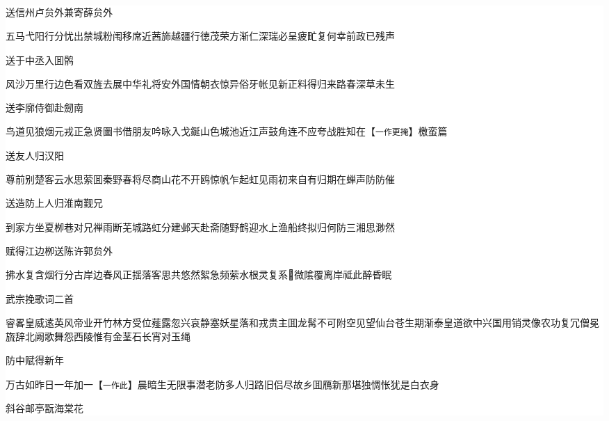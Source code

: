 送信州卢贠外兼寄薛贠外  

五马弋阳行分忧出禁城粉闱移席近茜斾越疆行徳茂荣方渐仁深瑞必呈疲甿复何幸前政已残声  

送于中丞入囬鹘  

风沙万里行边色看双旌去展中华礼将安外国情朝衣惊异俗牙帐见新正料得归来路春深草未生  

送李廓侍御赴劒南  

鸟道见狼烟元戎正急贤圗书借朋友吟咏入戈鋋山色城池近江声鼓角连不应夸战胜知在【`一作更掩`】檄蛮篇  

送友人归汉阳  

尊前别楚客云水思萦囬秦野春将尽商山花不开鸥惊帆乍起虹见雨初来自有归期在蝉声防防催  

送造防上人归淮南觐兄  

到家方坐夏栁巷对兄禅雨断芜城路虹分建邺天赴斋随野鹤迎水上渔船终拟归何防三湘思渺然  

赋得江边栁送陈许郭贠外  

拂水复含烟行分古岸边春风正揺落客思共悠然絮急频萦水根灵复系微隂覆离岸祗此醉昏眠  

武宗挽歌词二首  

睿畧皇威逺英风帝业开竹林方受位薤露忽兴哀静塞妖星落和戎贵主囬龙髯不可附空见望仙台苍生期渐泰皇道欲中兴国用销灵像农功复冗僧冕旒辞北阙歌舞怨西陵惟有金茎石长宵对玉绳  

防中赋得新年  

万古如昨日一年加一【`一作此`】晨暗生无限事潜老防多人归路旧侣尽故乡囬鴈新那堪独惆怅犹是白衣身  

斜谷邮亭翫海棠花  

